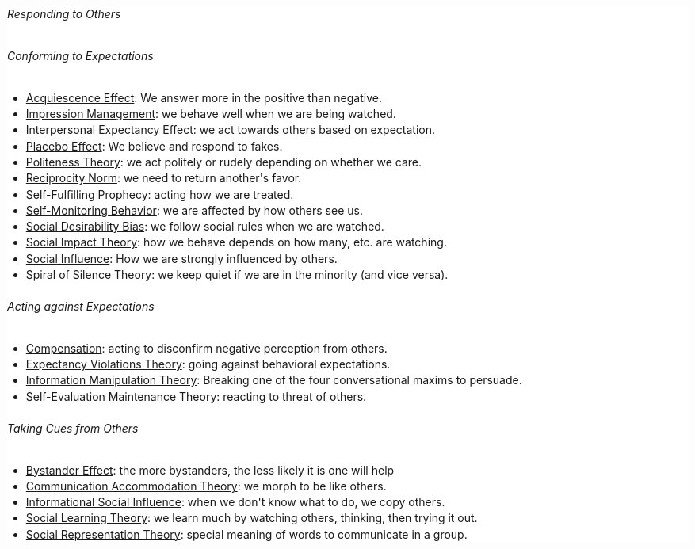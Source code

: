 ###### Responding to Others

###### Conforming to Expectations

*   [Acquiescence Effect](http://changingminds.org/explanations/theories/acquiescence_effect.htm): We answer more in the positive than negative.
*   [Impression Management](http://changingminds.org/explanations/theories/impression_management.htm): we behave well when we are being watched.
*   [Interpersonal Expectancy Effect](http://changingminds.org/explanations/theories/interpersonal_expectancy.htm): we act towards others based on expectation.
*   [Placebo Effect](http://changingminds.org/explanations/theories/placebo_effect.htm): We believe and respond to fakes.
*   [Politeness Theory](http://changingminds.org/explanations/theories/politeness.htm): we act politely or rudely depending on whether we care.
*   [Reciprocity Norm](http://changingminds.org/explanations/theories/reciprocity_norm.htm): we need to return another's favor.
*   [Self-Fulfilling Prophecy](http://changingminds.org/explanations/theories/self-fulfilling_prophecy.htm): acting how we are treated.
*   [Self-Monitoring Behavior](http://changingminds.org/explanations/theories/self-monitoring.htm): we are affected by how others see us.
*   [Social Desirability Bias](http://changingminds.org/explanations/theories/social_desirability.htm): we follow social rules when we are watched.
*   [Social Impact Theory](http://changingminds.org/explanations/theories/social_impact.htm): how we behave depends on how many, etc. are watching.
*   [Social Influence](http://changingminds.org/explanations/theories/social_influence.htm): How we are strongly influenced by others.
*   [Spiral of Silence Theory](http://changingminds.org/explanations/theories/spirals_silence.htm): we keep quiet if we are in the minority (and vice versa).

###### Acting against Expectations

*   [Compensation](http://changingminds.org/explanations/theories/compensation.htm): acting to disconfirm negative perception from others.
*   [Expectancy Violations Theory](http://changingminds.org/explanations/theories/expectancy_violations.htm): going against behavioral expectations. 
*   [Information Manipulation Theory](http://changingminds.org/explanations/theories/information_manipulation.htm): Breaking one of the four conversational maxims to persuade.
*   [Self-Evaluation Maintenance Theory](http://changingminds.org/explanations/theories/self-evaluation_maintenance.htm): reacting to threat of others.

###### Taking Cues from Others

*   [Bystander Effect](http://changingminds.org/explanations/theories/bystander_effect.htm): the more bystanders, the less likely it is one will help
*   [Communication Accommodation Theory](http://changingminds.org/explanations/theories/communication_accomodation.htm): we morph to be like others.
*   [Informational Social Influence](http://changingminds.org/explanations/theories/informational_social_influence.htm): when we don't know what to do, we copy others.
*   [Social Learning Theory](http://changingminds.org/explanations/theories/social_learning.htm): we learn much by watching others, thinking, then trying it out.
*   [Social Representation Theory](http://changingminds.org/explanations/theories/social_representation.htm): special meaning of words to communicate in a group.
